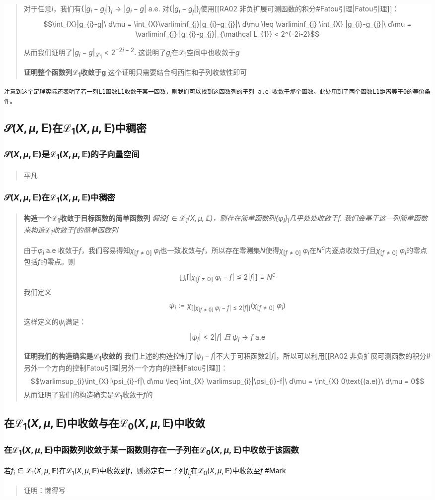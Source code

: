 >对于任意$i$，我们有$\{|g_{i}-g_{j}|\}_{j}\rightarrow |g_{i}-g|$ a.e. 对$\{|g_{i}-g_{j}|\}_{j}$使用[[RA02 非负扩展可测函数的积分#Fatou引理|Fatou引理]]：$$\int_{X}|g_{i}-g|\ d\mu = \int_{X}\varliminf_{j}|g_{i}-g_{j}|\ d\mu \leq \varliminf_{j} \int_{X} |g_{i}-g_{j}|\ d\mu = \varliminf_{j} |g_{i}-g_{j}|_{\mathcal L_{1}} <  2^{-2i-2}$$
>
>从而我们证明了$|g_{i}-g|_{\mathcal L_{1}}<  2^{-2i-2}$. 这说明了$g_{i}$在$\mathcal L_{1}$空间中也收敛于$g$
>
>**证明整个函数列${\mathcal L_{1}}$收敛于g**
>这个证明只需要结合柯西性和子列收敛性即可

	注意到这个定理实际还表明了若一列L1函数L1收敛于某一函数，则我们可以找到这函数列的子列 a.e 收敛于那个函数。此处用到了两个函数L1距离等于0的等价条件。

## $\mathcal S(X,\mu,\mathbb E)$在$\mathcal L_{1}(X,\mu,\mathbb E)$中稠密
### $\mathcal S(X,\mu,\mathbb E)$是$\mathcal L_{1}(X,\mu,\mathbb E)$的子向量空间

>平凡
### $\mathcal S(X,\mu,\mathbb E)$在$\mathcal L_{1}(X,\mu,\mathbb E)$中稠密
>**构造一个$\mathcal L_{1}$收敛于目标函数的简单函数列**
>*假设$f\in\mathcal L_{1}(X,\mu,\mathbb E)$，则存在简单函数列$\{\varphi_i\}_i$几乎处处收敛于$f$. 我们会基于这一列简单函数来构造$\mathcal L_{1}$收敛于$f$的简单函数列*
>
>由于$\varphi_i$ a.e 收敛于$f$，我们容易得知$\chi_{[f\neq 0]}\ \varphi_{i}$也一致收敛与$f$，所以存在零测集$N$使得$\chi_{[f\neq 0]}\ \varphi_{i}$在$N^{c}$内逐点收敛于$f$且$\chi_{[f\neq 0]}\ \varphi_i$的零点包括$f$的零点。则$$\bigcup_{i}[|\chi_{[f\neq 0]}\ \varphi_{i}-f|\leq2|f|] = N^{c}$$
>我们定义$$\psi_{i}:= \chi_{[|\chi_{[f\neq 0]}\ \varphi_{i}-f|\leq2|f|]}(\chi_{[f\neq 0]}\ \varphi_{i})$$
>这样定义的$\psi_{i}$满足：$$|\psi_{i}|<2|f|\ 且 \ \psi_{i} \rightarrow f \text{ a.e }$$
>
>**证明我们的构造确实是$\mathcal L_{1}$收敛的**
>我们上述的构造控制了$|\psi_{i}-f|$不大于可积函数$2|f|$，所以可以利用[[RA02 非负扩展可测函数的积分#另外一个方向的控制Fatou引理|另外一个方向的控制Fatou引理]]：
>$$\varlimsup_{i}\int_{X}|\psi_{i}-f|\ d\mu \leq \int_{X} \varlimsup_{i}|\psi_{i}-f|\ d\mu = \int_{X} 0\text{(a.e)}\ d\mu = 0$$
>从而证明了我们的构造确实是$\mathcal L_{1}$收敛于$f$的




## 在$\mathcal L_{1}(X,\mu,\mathbb E)$中收敛与在$\mathcal L_{0}(X,\mu,\mathbb E)$中收敛

### 在$\mathcal L_{1}(X,\mu,\mathbb E)$中函数列收敛于某一函数则存在一子列在$\mathcal L_{0}(X,\mu,\mathbb E)$中收敛于该函数
若$f_{i} \in \mathcal L_{1}(X,\mu,\mathbb E)$在$\mathcal L_{1}(X,\mu,\mathbb E)$中收敛到$f$，则必定有一子列$f_{i_{j}}$在$\mathcal L_{0}(X,\mu,\mathbb E)$中收敛至$f$
#Mark
>证明：懒得写
